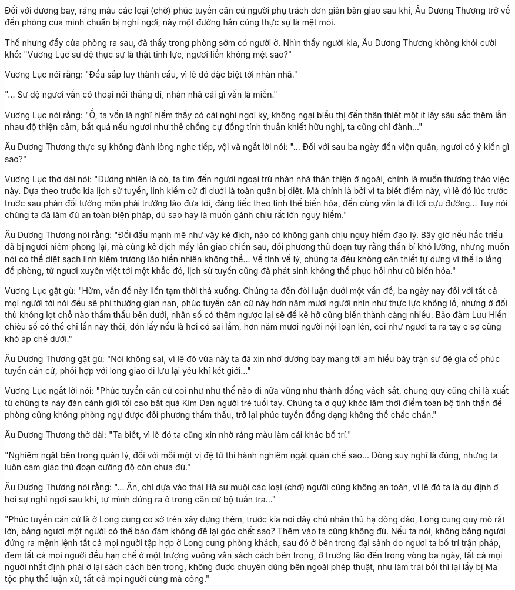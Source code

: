 Đối với dương bay, ráng màu các loại (chờ) phúc tuyền căn cứ người phụ trách đơn giản bàn giao sau khi, Âu Dương Thương trở về đến phòng của mình chuẩn bị nghỉ ngơi, này một đường hắn cũng thực sự là mệt mỏi.

Thế nhưng đẩy cửa phòng ra sau, đã thấy trong phòng sớm có người ở. Nhìn thấy người kia, Âu Dương Thương không khỏi cười khổ: "Vương Lục sư đệ thực sự là thật tinh lực, ngươi liền không mệt sao?"

Vương Lục nói rằng: "Đều sắp luy thành cẩu, vì lẽ đó đặc biệt tới nhàn nhã."

"... Sư đệ ngươi vẫn có thoại nói thẳng đi, nhàn nhã cái gì vẫn là miễn."

Vương Lục nói rằng: "Ồ, ta vốn là nghĩ hiếm thấy có cái nghỉ ngơi kỳ, không ngại biểu thị đến thân thiết một ít lấy sâu sắc thêm lẫn nhau độ thiện cảm, bất quá nếu ngươi như thế chống cự đồng tính thuần khiết hữu nghị, ta cũng chỉ đành..."

Âu Dương Thương thực sự không đành lòng nghe tiếp, vội vã ngắt lời nói: "... Đối với sau ba ngày đến viện quân, ngươi có ý kiến gì sao?"

Vương Lục thở dài nói: "Đương nhiên là có, ta tìm đến ngươi ngoại trừ nhàn nhã thân thiện ở ngoài, chính là muốn thương thảo việc này. Dựa theo trước kia lịch sử tuyến, linh kiếm cử đi dưới là toàn quân bị diệt. Mà chính là bởi vì ta biết điểm này, vì lẽ đó lúc trước trước sau phản đối tướng môn phái trưởng lão đưa tới, đáng tiếc theo tình thế biến hóa, đến cùng vẫn là đi tới cựu đường... Tuy nói chúng ta đã làm đủ an toàn biện pháp, dù sao hay là muốn gánh chịu rất lớn nguy hiểm."

Âu Dương Thương nói rằng: "Đối đầu mạnh mẽ như vậy kẻ địch, nào có không gánh chịu nguy hiểm đạo lý. Bây giờ nếu hắc triều đã bị ngươi niêm phong lại, mà cùng kẻ địch mấy lần giao chiến sau, đối phương thủ đoạn tuy rằng thần bí khó lường, nhưng muốn nói có thể diệt sạch linh kiếm trưởng lão hiển nhiên không thể... Về tình về lý, chúng ta đều không cần thiết tự dưng vì thế lo lắng đề phòng, từ ngươi xuyên việt tới một khắc đó, lịch sử tuyến cũng đã phát sinh không thể phục hồi như cũ biến hóa."

Vương Lục gật gù: "Hừm, vấn đề này liền tạm thời thả xuống. Chúng ta đến đòi luận dưới một vấn đề, ba ngày nay đối với tất cả mọi người tới nói đều sẽ phi thường gian nan, phúc tuyền căn cứ này hơn năm mươi người nhìn như thực lực khổng lồ, nhưng ở đối thủ không lọt chỗ nào thẩm thấu bên dưới, nhân số có thêm ngược lại sẽ để kẽ hở cũng biến thành càng nhiều. Bảo đảm Lưu Hiển chiêu số có thể chỉ lần này thôi, đón lấy nếu là hơi có sai lầm, hơn năm mươi người nội loạn lên, coi như ngươi ta ra tay e sợ cũng khó áp chế dưới."

Âu Dương Thương gật gù: "Nói không sai, vì lẽ đó vừa nãy ta đã xin nhờ dương bay mang tới am hiểu bày trận sư đệ gia cố phúc tuyền căn cứ, phối hợp với long giao di lưu lại yêu khí kết giới..."

Vương Lục ngắt lời nói: "Phúc tuyền căn cứ coi như như thế nào đi nữa vững như thành đồng vách sắt, chung quy cũng chỉ là xuất từ chúng ta này đàn cảnh giới tối cao bất quá Kim Đan người trẻ tuổi tay. Chúng ta ở quỷ khóc lâm thời điểm toàn bộ tinh thần đề phòng cũng không phòng ngự được đối phương thẩm thấu, trở lại phúc tuyền đồng dạng không thể chắc chắn."

Âu Dương Thương thở dài: "Ta biết, vì lẽ đó ta cũng xin nhờ ráng màu làm cái khác bố trí."

"Nghiêm ngặt bên trong quản lý, đối với mỗi một vị đệ tử thi hành nghiêm ngặt quản chế sao... Dòng suy nghĩ là đúng, nhưng ta luôn cảm giác thủ đoạn cường độ còn chưa đủ."

Âu Dương Thương nói rằng: "... Ân, chỉ dựa vào thải Hà sư muội các loại (chờ) người cũng không an toàn, vì lẽ đó ta là dự định ở hơi sự nghỉ ngơi sau khi, tự mình đứng ra ở trong căn cứ bộ tuần tra..."

"Phúc tuyền căn cứ là ở Long cung cơ sở trên xây dựng thêm, trước kia nơi đây chủ nhân thủ hạ đông đảo, Long cung quy mô rất lớn, bằng ngươi một người có thể bảo đảm không để lại góc chết sao? Thêm vào ta cũng không đủ. Nếu ta nói, không bằng ngươi đứng ra mệnh lệnh tất cả mọi người tập hợp ở Long cung phòng khách, sau đó ở bên trong đại sảnh do ngươi ta bố trí trận pháp, đem tất cả mọi người đều hạn chế ở một trượng vuông vắn sách cách bên trong, ở trưởng lão đến trong vòng ba ngày, tất cả mọi người nhất định phải ở lại sách cách bên trong, không được chuyên dùng bên ngoài phép thuật, như làm trái bối thì lại lấy bị Ma tộc phụ thể luận xử, tất cả mọi người cùng mà công."
